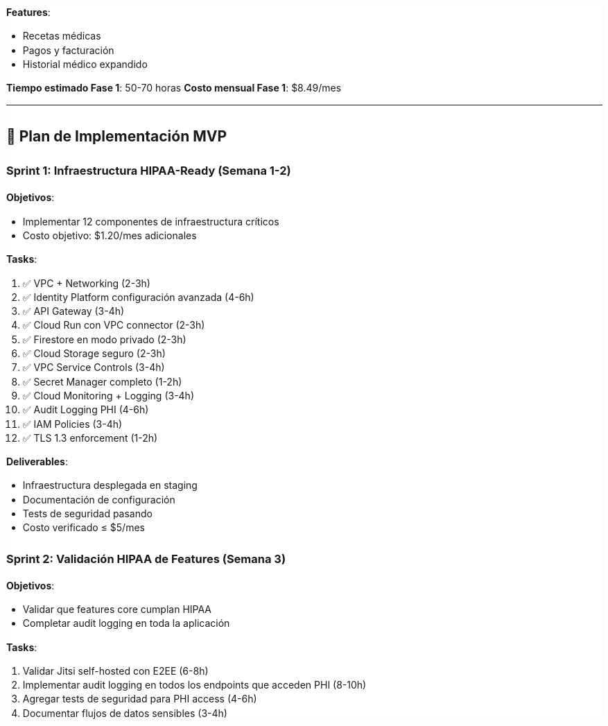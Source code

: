 **Features**:

- Recetas médicas
- Pagos y facturación
- Historial médico expandido

**Tiempo estimado Fase 1**: 50-70 horas
**Costo mensual Fase 1**: $8.49/mes

---

## 🎯 Plan de Implementación MVP

### Sprint 1: Infraestructura HIPAA-Ready (Semana 1-2)

**Objetivos**:

- Implementar 12 componentes de infraestructura críticos
- Costo objetivo: $1.20/mes adicionales

**Tasks**:

1. ✅ VPC + Networking (2-3h)
2. ✅ Identity Platform configuración avanzada (4-6h)
3. ✅ API Gateway (3-4h)
4. ✅ Cloud Run con VPC connector (2-3h)
5. ✅ Firestore en modo privado (2-3h)
6. ✅ Cloud Storage seguro (2-3h)
7. ✅ VPC Service Controls (3-4h)
8. ✅ Secret Manager completo (1-2h)
9. ✅ Cloud Monitoring + Logging (3-4h)
10. ✅ Audit Logging PHI (4-6h)
11. ✅ IAM Policies (3-4h)
12. ✅ TLS 1.3 enforcement (1-2h)

**Deliverables**:

- Infraestructura desplegada en staging
- Documentación de configuración
- Tests de seguridad pasando
- Costo verificado ≤ $5/mes

### Sprint 2: Validación HIPAA de Features (Semana 3)

**Objetivos**:

- Validar que features core cumplan HIPAA
- Completar audit logging en toda la aplicación

**Tasks**:

1. Validar Jitsi self-hosted con E2EE (6-8h)
2. Implementar audit logging en todos los endpoints que acceden PHI (8-10h)
3. Agregar tests de seguridad para PHI access (4-6h)
4. Documentar flujos de datos sensibles (3-4h)

